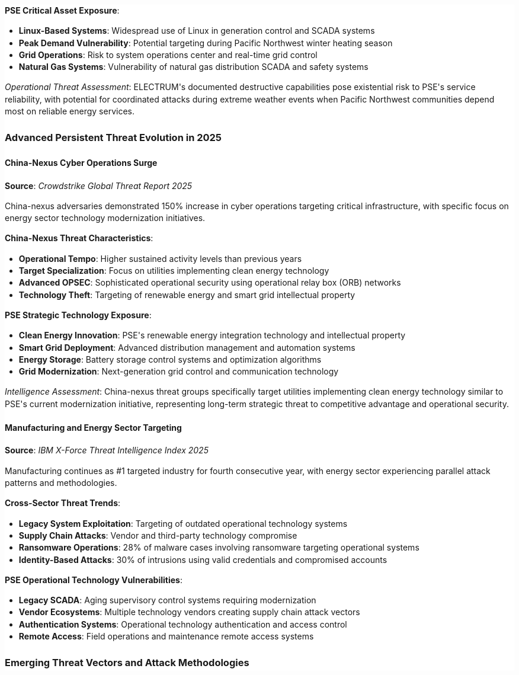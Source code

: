 **PSE Critical Asset Exposure**:
- **Linux-Based Systems**: Widespread use of Linux in generation control and SCADA systems
- **Peak Demand Vulnerability**: Potential targeting during Pacific Northwest winter heating season
- **Grid Operations**: Risk to system operations center and real-time grid control
- **Natural Gas Systems**: Vulnerability of natural gas distribution SCADA and safety systems

*Operational Threat Assessment*: ELECTRUM's documented destructive capabilities pose existential risk to PSE's service reliability, with potential for coordinated attacks during extreme weather events when Pacific Northwest communities depend most on reliable energy services.

### Advanced Persistent Threat Evolution in 2025

#### China-Nexus Cyber Operations Surge
**Source**: *Crowdstrike Global Threat Report 2025*

China-nexus adversaries demonstrated 150% increase in cyber operations targeting critical infrastructure, with specific focus on energy sector technology modernization initiatives.

**China-Nexus Threat Characteristics**:
- **Operational Tempo**: Higher sustained activity levels than previous years
- **Target Specialization**: Focus on utilities implementing clean energy technology
- **Advanced OPSEC**: Sophisticated operational security using operational relay box (ORB) networks
- **Technology Theft**: Targeting of renewable energy and smart grid intellectual property

**PSE Strategic Technology Exposure**:
- **Clean Energy Innovation**: PSE's renewable energy integration technology and intellectual property
- **Smart Grid Deployment**: Advanced distribution management and automation systems
- **Energy Storage**: Battery storage control systems and optimization algorithms
- **Grid Modernization**: Next-generation grid control and communication technology

*Intelligence Assessment*: China-nexus threat groups specifically target utilities implementing clean energy technology similar to PSE's current modernization initiative, representing long-term strategic threat to competitive advantage and operational security.

#### Manufacturing and Energy Sector Targeting
**Source**: *IBM X-Force Threat Intelligence Index 2025*

Manufacturing continues as #1 targeted industry for fourth consecutive year, with energy sector experiencing parallel attack patterns and methodologies.

**Cross-Sector Threat Trends**:
- **Legacy System Exploitation**: Targeting of outdated operational technology systems
- **Supply Chain Attacks**: Vendor and third-party technology compromise
- **Ransomware Operations**: 28% of malware cases involving ransomware targeting operational systems
- **Identity-Based Attacks**: 30% of intrusions using valid credentials and compromised accounts

**PSE Operational Technology Vulnerabilities**:
- **Legacy SCADA**: Aging supervisory control systems requiring modernization
- **Vendor Ecosystems**: Multiple technology vendors creating supply chain attack vectors
- **Authentication Systems**: Operational technology authentication and access control
- **Remote Access**: Field operations and maintenance remote access systems

### Emerging Threat Vectors and Attack Methodologies

